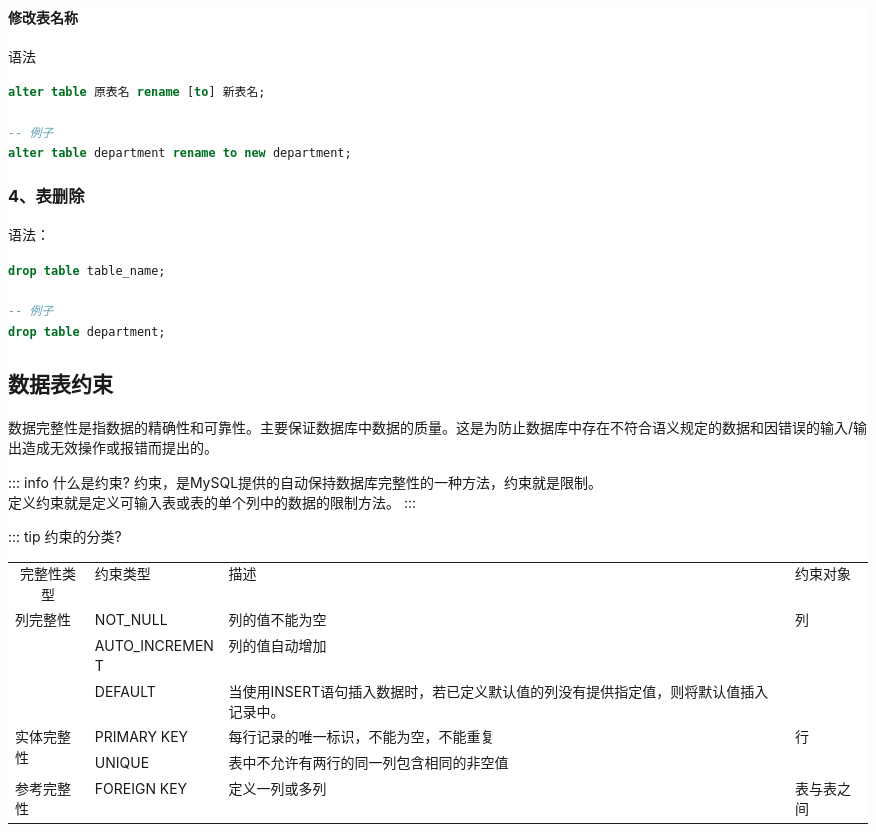 #### 修改表名称
语法
```sql
alter table 原表名 rename [to] 新表名;

-- 例子
alter table department rename to new department;
```


### 4、表删除
语法：
```sql
drop table table_name;

-- 例子
drop table department;
```

## 数据表约束
数据完整性是指数据的精确性和可靠性。主要保证数据库中数据的质量。这是为防止数据库中存在不符合语义规定的数据和因错误的输入/输出造成无效操作或报错而提出的。

::: info 什么是约束?
约束，是MySQL提供的自动保持数据库完整性的一种方法，约束就是限制。<br>
定义约束就是定义可输入表或表的单个列中的数据的限制方法。
:::


::: tip 约束的分类?
<table>
	<tr>
	    <td style="text-align: center;" >完整性类型</td>
	    <td>约束类型</td>
	    <td>描述</td>  
        <td>约束对象</td>
	</tr >
	<tr >
	    <td rowspan="3">列完整性</td>
	    <td>NOT_NULL</td>
        <td>列的值不能为空</td>
        <td rowspan="3">列</td>
	</tr>
	<tr>
	    <td>AUTO_INCREMENT</td>
        <td>列的值自动增加</td>
	</tr>
	<tr>
	    <td>DEFAULT</td>
        <td>当使用INSERT语句插入数据时，若已定义默认值的列没有提供指定值，则将默认值插入记录中。</td>
	</tr>
	<tr>
	    <td rowspan="2">实体完整性</td>
	    <td>PRIMARY KEY</td>
       <td>每行记录的唯一标识，不能为空，不能重复</td>
       <td rowspan="2">行</td>
	</tr>
	<tr>
       <td>UNIQUE</td>
	    <td>表中不允许有两行的同一列包含相同的非空值</td>
	</tr>
	<tr>
	    <td>参考完整性</td>
	    <td>FOREIGN KEY</td>
       <td>定义一列或多列</td>
       <td>表与表之间</td>